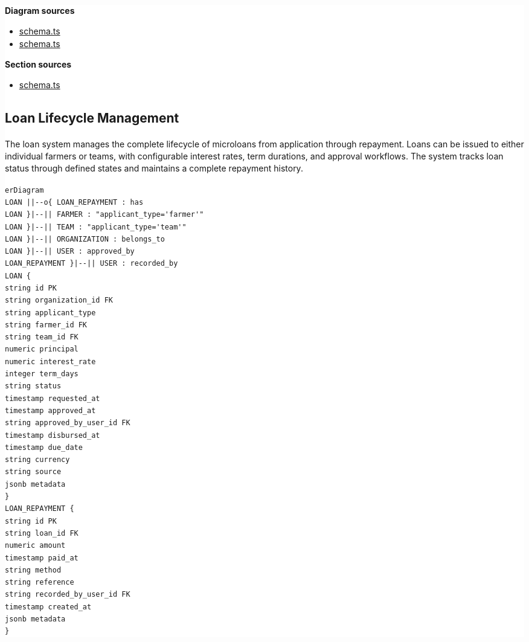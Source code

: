 
**Diagram sources**
- [schema.ts](file://src/server/db/schema.ts#L360-L382)
- [schema.ts](file://src/server/db/schema.ts#L384-L414)

**Section sources**
- [schema.ts](file://src/server/db/schema.ts#L360-L414)

## Loan Lifecycle Management

The loan system manages the complete lifecycle of microloans from application through repayment. Loans can be issued to either individual farmers or teams, with configurable interest rates, term durations, and approval workflows. The system tracks loan status through defined states and maintains a complete repayment history.

```mermaid
erDiagram
LOAN ||--o{ LOAN_REPAYMENT : has
LOAN }|--|| FARMER : "applicant_type='farmer'"
LOAN }|--|| TEAM : "applicant_type='team'"
LOAN }|--|| ORGANIZATION : belongs_to
LOAN }|--|| USER : approved_by
LOAN_REPAYMENT }|--|| USER : recorded_by
LOAN {
string id PK
string organization_id FK
string applicant_type
string farmer_id FK
string team_id FK
numeric principal
numeric interest_rate
integer term_days
string status
timestamp requested_at
timestamp approved_at
string approved_by_user_id FK
timestamp disbursed_at
timestamp due_date
string currency
string source
jsonb metadata
}
LOAN_REPAYMENT {
string id PK
string loan_id FK
numeric amount
timestamp paid_at
string method
string reference
string recorded_by_user_id FK
timestamp created_at
jsonb metadata
}
```
